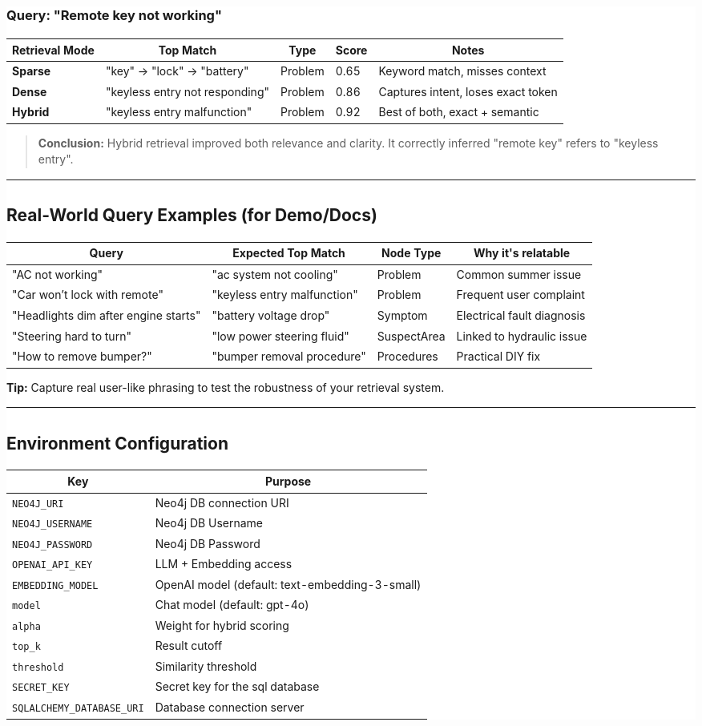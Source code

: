 ### Query: "Remote key not working"

| Retrieval Mode | Top Match                      | Type    | Score | Notes                              |
| -------------- | ------------------------------ | ------- | ----- | ---------------------------------- |
| **Sparse**     | "key" → "lock" → "battery"     | Problem | 0.65  | Keyword match, misses context      |
| **Dense**      | "keyless entry not responding" | Problem | 0.86  | Captures intent, loses exact token |
| **Hybrid**     | "keyless entry malfunction"    | Problem | 0.92  | Best of both, exact + semantic     |

> **Conclusion:** Hybrid retrieval improved both relevance and clarity. It correctly inferred "remote key" refers to "keyless entry".

---

## Real-World Query Examples (for Demo/Docs)

| Query                                | Expected Top Match          | Node Type   | Why it's relatable         |
| ------------------------------------ | --------------------------- | ----------- | -------------------------- |
| "AC not working"                     | "ac system not cooling"     | Problem     | Common summer issue        |
| "Car won’t lock with remote"         | "keyless entry malfunction" | Problem     | Frequent user complaint    |
| "Headlights dim after engine starts" | "battery voltage drop"      | Symptom     | Electrical fault diagnosis |
| "Steering hard to turn"              | "low power steering fluid"  | SuspectArea | Linked to hydraulic issue  |
| "How to remove bumper?"              | "bumper removal procedure"  | Procedures  | Practical DIY fix          |

 **Tip:** Capture real user-like phrasing to test the robustness of your retrieval system.

---
## Environment Configuration

| Key                             | Purpose                                        |
| --------------------------------| ---------------------------------------------- |
| `NEO4J_URI`                     | Neo4j DB connection URI                        |
| `NEO4J_USERNAME`                | Neo4j DB Username                              |
| `NEO4J_PASSWORD`                | Neo4j DB Password                              |
| `OPENAI_API_KEY`                | LLM + Embedding access                         |
| `EMBEDDING_MODEL`               | OpenAI model (default: text-embedding-3-small) |
| `model`                         | Chat model (default: gpt-4o)                   |
| `alpha`                         | Weight for hybrid scoring                      |
| `top_k`                         | Result cutoff                                  |
| `threshold`                     | Similarity threshold                           |
| `SECRET_KEY`                    | Secret key for the sql database                |
| `SQLALCHEMY_DATABASE_URI`       | Database connection server                     |
